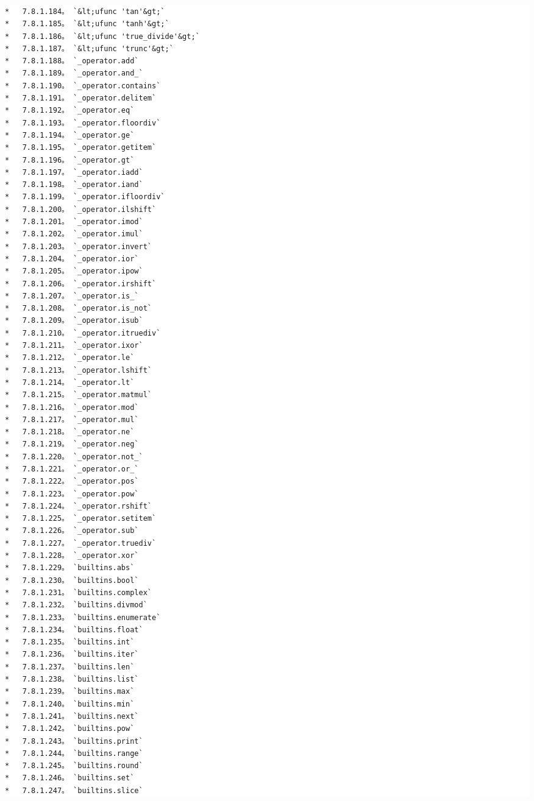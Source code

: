     *   7.8.1.184。 `&lt;ufunc 'tan'&gt;`
    *   7.8.1.185。 `&lt;ufunc 'tanh'&gt;`
    *   7.8.1.186。 `&lt;ufunc 'true_divide'&gt;`
    *   7.8.1.187。 `&lt;ufunc 'trunc'&gt;`
    *   7.8.1.188。 `_operator.add`
    *   7.8.1.189。 `_operator.and_`
    *   7.8.1.190。 `_operator.contains`
    *   7.8.1.191。 `_operator.delitem`
    *   7.8.1.192。 `_operator.eq`
    *   7.8.1.193。 `_operator.floordiv`
    *   7.8.1.194。 `_operator.ge`
    *   7.8.1.195。 `_operator.getitem`
    *   7.8.1.196。 `_operator.gt`
    *   7.8.1.197。 `_operator.iadd`
    *   7.8.1.198。 `_operator.iand`
    *   7.8.1.199。 `_operator.ifloordiv`
    *   7.8.1.200。 `_operator.ilshift`
    *   7.8.1.201。 `_operator.imod`
    *   7.8.1.202。 `_operator.imul`
    *   7.8.1.203。 `_operator.invert`
    *   7.8.1.204。 `_operator.ior`
    *   7.8.1.205。 `_operator.ipow`
    *   7.8.1.206。 `_operator.irshift`
    *   7.8.1.207。 `_operator.is_`
    *   7.8.1.208。 `_operator.is_not`
    *   7.8.1.209。 `_operator.isub`
    *   7.8.1.210。 `_operator.itruediv`
    *   7.8.1.211。 `_operator.ixor`
    *   7.8.1.212。 `_operator.le`
    *   7.8.1.213。 `_operator.lshift`
    *   7.8.1.214。 `_operator.lt`
    *   7.8.1.215。 `_operator.matmul`
    *   7.8.1.216。 `_operator.mod`
    *   7.8.1.217。 `_operator.mul`
    *   7.8.1.218。 `_operator.ne`
    *   7.8.1.219。 `_operator.neg`
    *   7.8.1.220。 `_operator.not_`
    *   7.8.1.221。 `_operator.or_`
    *   7.8.1.222。 `_operator.pos`
    *   7.8.1.223。 `_operator.pow`
    *   7.8.1.224。 `_operator.rshift`
    *   7.8.1.225。 `_operator.setitem`
    *   7.8.1.226。 `_operator.sub`
    *   7.8.1.227。 `_operator.truediv`
    *   7.8.1.228。 `_operator.xor`
    *   7.8.1.229。 `builtins.abs`
    *   7.8.1.230。 `builtins.bool`
    *   7.8.1.231。 `builtins.complex`
    *   7.8.1.232。 `builtins.divmod`
    *   7.8.1.233。 `builtins.enumerate`
    *   7.8.1.234。 `builtins.float`
    *   7.8.1.235。 `builtins.int`
    *   7.8.1.236。 `builtins.iter`
    *   7.8.1.237。 `builtins.len`
    *   7.8.1.238。 `builtins.list`
    *   7.8.1.239。 `builtins.max`
    *   7.8.1.240。 `builtins.min`
    *   7.8.1.241。 `builtins.next`
    *   7.8.1.242。 `builtins.pow`
    *   7.8.1.243。 `builtins.print`
    *   7.8.1.244。 `builtins.range`
    *   7.8.1.245。 `builtins.round`
    *   7.8.1.246。 `builtins.set`
    *   7.8.1.247。 `builtins.slice`
